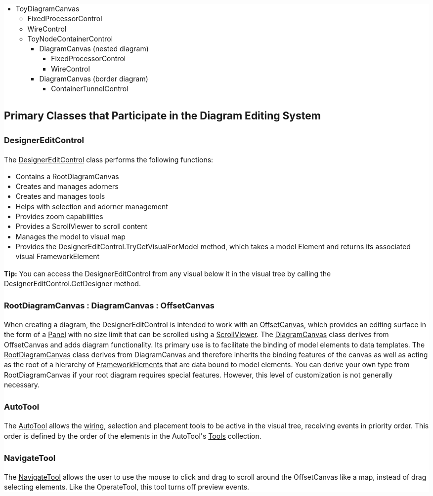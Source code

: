 * ToyDiagramCanvas
  * FixedProcessorControl
  * WireControl
  * ToyNodeContainerControl
    * DiagramCanvas (nested diagram)
      * FixedProcessorControl
      * WireControl
    * DiagramCanvas (border diagram)
      * ContainerTunnelControl

## Primary Classes that Participate in the Diagram Editing System

### DesignerEditControl

The [DesignerEditControl][DesignerEditControlRef] class performs the following functions:

* Contains a RootDiagramCanvas
* Creates and manages adorners
* Creates and manages tools
* Helps with selection and adorner management
* Provides zoom capabilities
* Provides a ScrollViewer to scroll content
* Manages the model to visual map
* Provides the DesignerEditControl.TryGetVisualForModel method, which takes a model Element and returns its associated visual FrameworkElement

__Tip:__ You can access the DesignerEditControl from any visual below it in the visual tree by calling the DesignerEditControl.GetDesigner method.

### RootDiagramCanvas : DiagramCanvas : OffsetCanvas

When creating a diagram, the DesignerEditControl is intended to work with an [OffsetCanvas][OffsetCanvasRef], which provides an editing surface in the form of a [Panel][MSDN_Panel] with no size limit that can be scrolled using a [ScrollViewer][MSDN_ScrollViewer]. The [DiagramCanvas][DiagramCanvasRef] class derives from OffsetCanvas and adds diagram functionality. Its primary use is to facilitate the binding of model elements to data templates. The [RootDiagramCanvas][RootDiagramCanvasRef] class derives from DiagramCanvas and therefore inherits the binding features of the canvas as well as acting as the root of a hierarchy of [FrameworkElements][MSDN_FrameworkElements] that are data bound to model elements. You can derive your own type from RootDiagramCanvas if your root diagram requires special features. However, this level of customization is not generally necessary.

### AutoTool

The [AutoTool][AutoToolRef] allows the [wiring][WiringSystem], selection and placement tools to be active in the visual tree, receiving events in priority order. This order is defined by the order of the elements in the AutoTool's [Tools][ToolsRef] collection.

### NavigateTool

The [NavigateTool][NavigateToolRef] allows the user to use the mouse to click and drag to scroll around the OffsetCanvas like a map, instead of drag selecting elements. Like the OperateTool, this tool turns off preview events.


[DiOM]: ../InProgress.html
[DocumentSystem]: ../document-system/document-system.html
[PaletteElementConcept]: ../InProgress.html
[Tutorials]: ../InProgress.html
[WiringSystem]: ../InProgress.html	
[AdornerManagerRef]: http://xgen.amer.corp.natinst.com/DiagramSDK/html/T_NationalInstruments_SourceModel_Designer_AdornerManager.htm
[AutoToolRef]: http://xgen.amer.corp.natinst.com/DiagramSDK/html/T_NationalInstruments_SourceModel_Designer_AutoTool.htm
[CreateDefaultToolRef]: http://xgen.amer.corp.natinst.com/DiagramSDK/html/M_NationalInstruments_SourceModel_Shell_DocumentEditControl_CreateDefaultTool.htm
[DesignerEditControlRef]: http://xgen.amer.corp.natinst.com/DiagramSDK/html/T_NationalInstruments_SourceModel_Designer_DesignerEditControl.htm
[DesignerPaletteRef]: http://xgen.amer.corp.natinst.com/DiagramSDK/html/T_NationalInstruments_SourceModel_Designer_DesignerPalette.htm
[DiagramCanvasRef]: http://xgen.amer.corp.natinst.com/DiagramSDK/html/T_NationalInstruments_SourceModel_Designer_DiagramCanvas.htm
[DocumentEditControlRef]: http://xgen.amer.corp.natinst.com/DiagramSDK/html/T_NationalInstruments_SourceModel_Shell_DocumentEditControl.htm
[EditPanelRef]: http://xgen.amer.corp.natinst.com/DiagramSDK/html/P_NationalInstruments_SourceModel_Designer_DesignerEditControl_EditPanel.htm
[GetHardSelectAdornersRef]: http://xgen.amer.corp.natinst.com/DiagramSDK/html/M_NationalInstruments_SourceModel_Designer_ISelectableItem_GetHardSelectAdorners.htm
[GetSoftSelectAdornersRef]: http://xgen.amer.corp.natinst.com/DiagramSDK/html/M_NationalInstruments_SourceModel_Designer_ISelectableItem_GetSoftSelectAdorners.htm
[IDesignerToolRef]: http://xgen.amer.corp.natinst.com/DiagramSDK/html/T_NationalInstruments_SourceModel_Designer_IDesignerTool.htm
[IDesignerToolAdornerRef]: http://xgen.amer.corp.natinst.com/DiagramSDK/html/T_NationalInstruments_SourceModel_Designer_IDesignerToolAdorner.htm
[IPlacementHelperMasterToolRef]: http://xgen.amer.corp.natinst.com/DiagramSDK/html/T_NationalInstruments_SourceModel_Designer_IPlacementHelperMasterTool.htm
[IPlacementHelperToolRef]: http://xgen.amer.corp.natinst.com/DiagramSDK/html/T_NationalInstruments_SourceModel_Designer_IPlacementHelperTool.htm
[IPlacementNotifyRef]: http://xgen.amer.corp.natinst.com/DiagramSDK/html/T_NationalInstruments_SourceModel_Designer_IPlacementNotify.htm
[IPushAdornerFactoryRef]: http://xgen.amer.corp.natinst.com/DiagramSDK/html/T_NationalInstruments_SourceModel_Designer_IPushAdornerFactory.htm
[ISelectableItemRef]: http://xgen.amer.corp.natinst.com/DiagramSDK/html/T_NationalInstruments_SourceModel_Designer_ISelectableItem.htm
[NavigateToolRef]: http://xgen.amer.corp.natinst.com/DiagramSDK/html/T_NationalInstruments_SourceModel_Designer_NavigateTool.htm
[OffsetCanvasRef]: http://xgen.amer.corp.natinst.com/DiagramSDK/html/T_NationalInstruments_SourceModel_Designer_OffsetCanvas.htm
[OperateToolRef]: http://xgen.amer.corp.natinst.com/DiagramSDK/html/T_NationalInstruments_SourceModel_Designer_OperateTool.htm
[PlacementToolRef]: http://xgen.amer.corp.natinst.com/DiagramSDK/html/T_NationalInstruments_SourceModel_Designer_PlacementTool.htm
[PlacementToolReleaseRef]: http://xgen.amer.corp.natinst.com/DiagramSDK/html/E_NationalInstruments_SourceModel_Designer_PlacementTool_PlacementToolRelease.htm
[RootDiagramCanvasRef]: http://xgen.amer.corp.natinst.com/DiagramSDK/html/T_NationalInstruments_SourceModel_Designer_RootDiagramCanvas.htm
[SelectionToolRef]: http://xgen.amer.corp.natinst.com/DiagramSDK/html/T_NationalInstruments_SourceModel_Designer_SelectionTool.htm
[TerminalRef]: http://xgen.amer.corp.natinst.com/DiagramSDK/html/T_NationalInstruments_SourceModel_Modeling_Terminal.htm
[TextToolRef]: http://xgen.amer.corp.natinst.com/DiagramSDK/html/T_NationalInstruments_SourceModel_Designer_TextTool.htm
[ToolsRef]: http://xgen.amer.corp.natinst.com/DiagramSDK/html/P_NationalInstruments_SourceModel_Designer_AutoTool_Tools.htm
[MSDN_Adorners]: http://msdn.microsoft.com/en-us/library/ms743737.aspx
[MSDN_AdornerLayer]: http://msdn.microsoft.com/en-us/library/system.windows.documents.adornerlayer.aspx
[MSDN_ComboBox]: http://msdn.microsoft.com/en-us/library/system.windows.forms.combobox.aspx
[MSDN_FrameworkElements]: http://msdn.microsoft.com/en-us/library/system.windows.frameworkelement.aspx
[MSDN_Panel]: http://msdn.microsoft.com/en-us/library/system.windows.forms.panel.aspx
[MSDN_ScrollViewer]: http://msdn.microsoft.com/en-us/library/ms750665.aspx
[MSDN_TextBlock]: http://msdn.microsoft.com/en-us/library/system.windows.controls.textblock.aspx
[MSDN_TextBox]: http://msdn.microsoft.com/en-us/library/system.windows.forms.textbox.aspx
[DiagramEditingSystemRelationships]: DiagramEditingSystemRelationships.png
[ToyDiagram]: ToyDiagramSmall.png
[ToyDiagramVisualTree]: ToyDiagramVisualTree.png